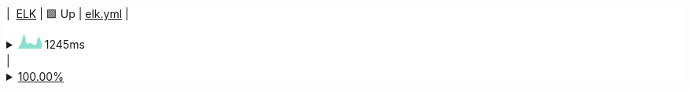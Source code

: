 | <img alt="" src="https://favicons.githubusercontent.com/elk.ie" height="13"> [ELK](http://elk.ie) | 🟩 Up | [elk.yml](https://github.com/abteilung/upptime/commits/HEAD/history/elk.yml) | <details><summary><img alt="Response time graph" src="./graphs/elk/response-time-week.png" height="20"> 1245ms</summary></details> | <details><summary><a href="https://abteilung.github.io/upptime/history/elk">100.00%</a></summary></details>
